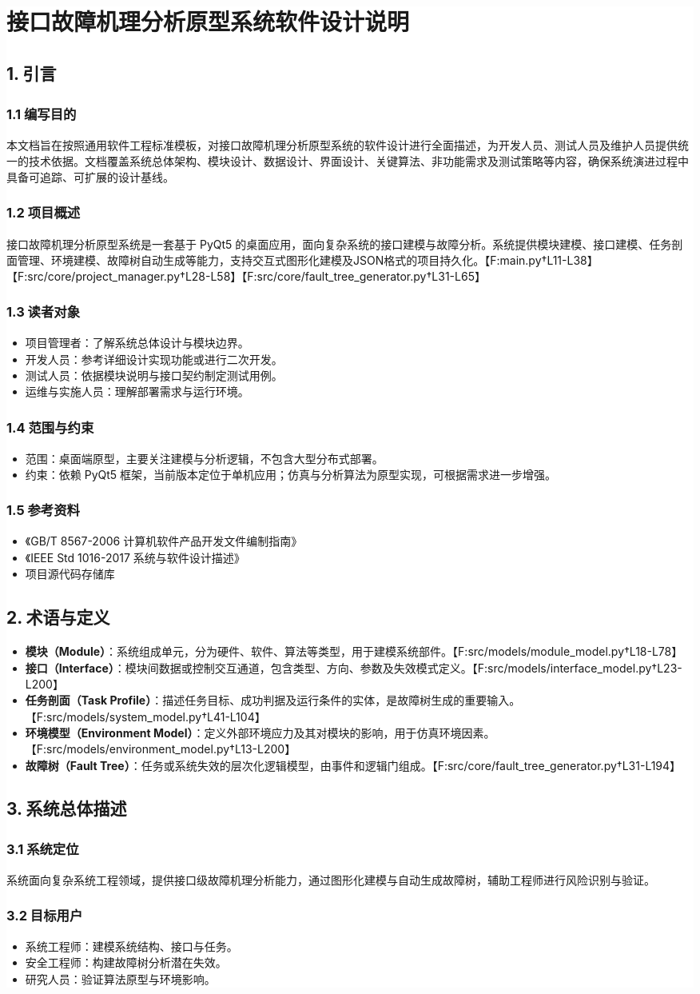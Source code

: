 # 接口故障机理分析原型系统软件设计说明

## 1. 引言

### 1.1 编写目的
本文档旨在按照通用软件工程标准模板，对接口故障机理分析原型系统的软件设计进行全面描述，为开发人员、测试人员及维护人员提供统一的技术依据。文档覆盖系统总体架构、模块设计、数据设计、界面设计、关键算法、非功能需求及测试策略等内容，确保系统演进过程中具备可追踪、可扩展的设计基线。

### 1.2 项目概述
接口故障机理分析原型系统是一套基于 PyQt5 的桌面应用，面向复杂系统的接口建模与故障分析。系统提供模块建模、接口建模、任务剖面管理、环境建模、故障树自动生成等能力，支持交互式图形化建模及JSON格式的项目持久化。【F:main.py†L11-L38】【F:src/core/project_manager.py†L28-L58】【F:src/core/fault_tree_generator.py†L31-L65】

### 1.3 读者对象
- 项目管理者：了解系统总体设计与模块边界。
- 开发人员：参考详细设计实现功能或进行二次开发。
- 测试人员：依据模块说明与接口契约制定测试用例。
- 运维与实施人员：理解部署需求与运行环境。

### 1.4 范围与约束
- 范围：桌面端原型，主要关注建模与分析逻辑，不包含大型分布式部署。
- 约束：依赖 PyQt5 框架，当前版本定位于单机应用；仿真与分析算法为原型实现，可根据需求进一步增强。

### 1.5 参考资料
- 《GB/T 8567-2006 计算机软件产品开发文件编制指南》
- 《IEEE Std 1016-2017 系统与软件设计描述》
- 项目源代码存储库

## 2. 术语与定义
- **模块（Module）**：系统组成单元，分为硬件、软件、算法等类型，用于建模系统部件。【F:src/models/module_model.py†L18-L78】
- **接口（Interface）**：模块间数据或控制交互通道，包含类型、方向、参数及失效模式定义。【F:src/models/interface_model.py†L23-L200】
- **任务剖面（Task Profile）**：描述任务目标、成功判据及运行条件的实体，是故障树生成的重要输入。【F:src/models/system_model.py†L41-L104】
- **环境模型（Environment Model）**：定义外部环境应力及其对模块的影响，用于仿真环境因素。【F:src/models/environment_model.py†L13-L200】
- **故障树（Fault Tree）**：任务或系统失效的层次化逻辑模型，由事件和逻辑门组成。【F:src/core/fault_tree_generator.py†L31-L194】

## 3. 系统总体描述

### 3.1 系统定位
系统面向复杂系统工程领域，提供接口级故障机理分析能力，通过图形化建模与自动生成故障树，辅助工程师进行风险识别与验证。

### 3.2 目标用户
- 系统工程师：建模系统结构、接口与任务。
- 安全工程师：构建故障树分析潜在失效。
- 研究人员：验证算法原型与环境影响。
